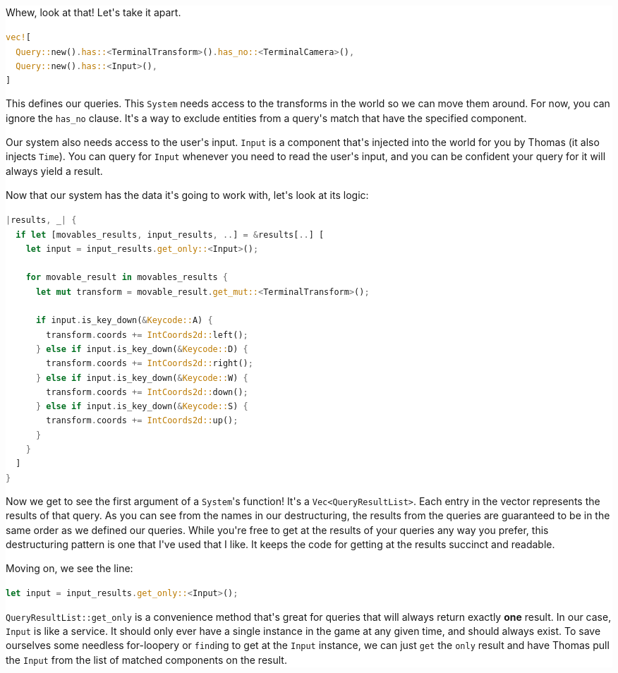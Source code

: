 Whew, look at that! Let's take it apart.

```rust
vec![
  Query::new().has::<TerminalTransform>().has_no::<TerminalCamera>(),
  Query::new().has::<Input>(),
]
```

This defines our queries. This `System` needs access to the transforms in the world so we can move them around. For now, you can ignore the `has_no` clause. It's a way to exclude entities from a query's match that have the specified component.

Our system also needs access to the user's input. `Input` is a component that's injected into the world for you by Thomas (it also injects `Time`). You can query for `Input` whenever you need to read the user's input, and you can be confident your query for it will always yield a result.

Now that our system has the data it's going to work with, let's look at its logic:

```rust
|results, _| {
  if let [movables_results, input_results, ..] = &results[..] [
    let input = input_results.get_only::<Input>();

    for movable_result in movables_results {
      let mut transform = movable_result.get_mut::<TerminalTransform>();

      if input.is_key_down(&Keycode::A) {
        transform.coords += IntCoords2d::left();
      } else if input.is_key_down(&Keycode::D) {
        transform.coords += IntCoords2d::right();
      } else if input.is_key_down(&Keycode::W) {
        transform.coords += IntCoords2d::down();
      } else if input.is_key_down(&Keycode::S) {
        transform.coords += IntCoords2d::up();
      }
    }
  ]
}
```

Now we get to see the first argument of a `System`'s function! It's a `Vec<QueryResultList>`. Each entry in the vector represents the results of that query. As you can see from the names in our destructuring, the results from the queries are guaranteed to be in the same order as we defined our queries. While you're free to get at the results of your queries any way you prefer, this destructuring pattern is one that I've used that I like. It keeps the code for getting at the results succinct and readable.

Moving on, we see the line:

```rust
let input = input_results.get_only::<Input>();
```

`QueryResultList::get_only` is a convenience method that's great for queries that will always return exactly **one** result. In our case, `Input` is like a service. It should only ever have a single instance in the game at any given time, and should always exist. To save ourselves some needless for-loopery or `find`ing to get at the `Input` instance, we can just `get` the `only` result and have Thomas pull the `Input` from the list of matched components on the result.

